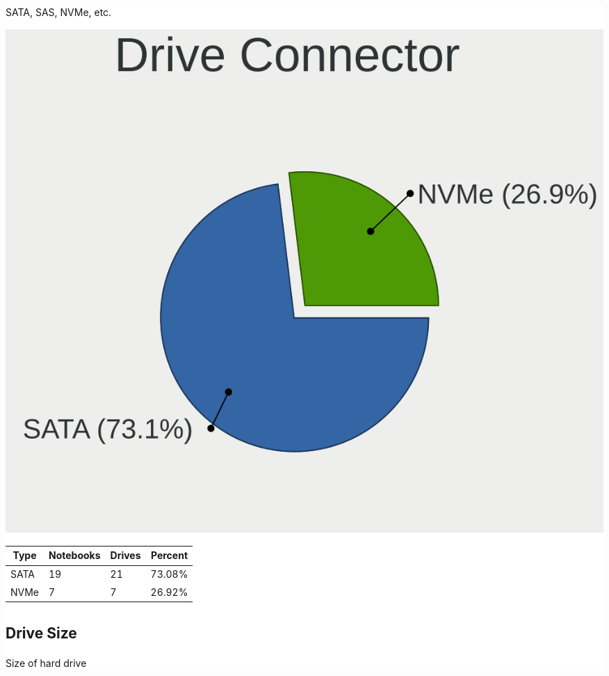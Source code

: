 SATA, SAS, NVMe, etc.

![Drive Connector](./images/pie_chart_bsd/drive_bus.svg)


| Type | Notebooks | Drives | Percent |
|------|-----------|--------|---------|
| SATA | 19        | 21     | 73.08%  |
| NVMe | 7         | 7      | 26.92%  |

Drive Size
----------

Size of hard drive

